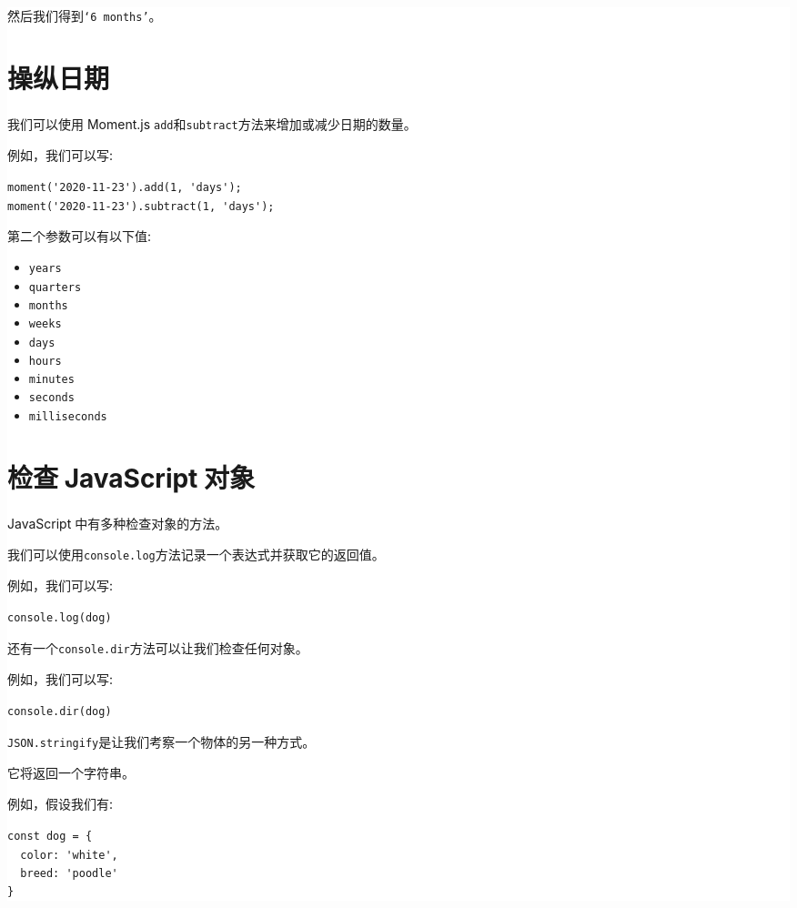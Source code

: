 然后我们得到`‘6 months’`。

# 操纵日期

我们可以使用 Moment.js `add`和`subtract`方法来增加或减少日期的数量。

例如，我们可以写:

```
moment('2020-11-23').add(1, 'days');
moment('2020-11-23').subtract(1, 'days');
```

第二个参数可以有以下值:

*   `years`
*   `quarters`
*   `months`
*   `weeks`
*   `days`
*   `hours`
*   `minutes`
*   `seconds`
*   `milliseconds`

# 检查 JavaScript 对象

JavaScript 中有多种检查对象的方法。

我们可以使用`console.log`方法记录一个表达式并获取它的返回值。

例如，我们可以写:

```
console.log(dog)
```

还有一个`console.dir`方法可以让我们检查任何对象。

例如，我们可以写:

```
console.dir(dog)
```

`JSON.stringify`是让我们考察一个物体的另一种方式。

它将返回一个字符串。

例如，假设我们有:

```
const dog = {
  color: 'white',
  breed: 'poodle'
}
```
